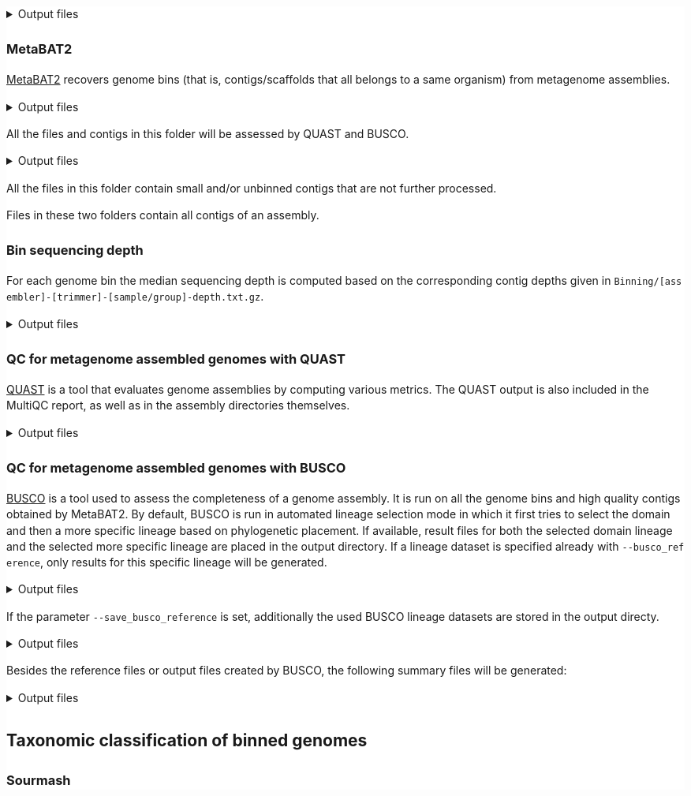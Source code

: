 <details markdown="1"><summary>Output files</summary></details>

### MetaBAT2

[MetaBAT2](https://bitbucket.org/berkeleylab/metabat) recovers genome bins (that is, contigs/scaffolds that all belongs to a same organism) from metagenome assemblies.

<details markdown="1"><summary>Output files</summary></details>

All the files and contigs in this folder will be assessed by QUAST and BUSCO.

<details markdown="1"><summary>Output files</summary></details>

All the files in this folder contain small and/or unbinned contigs that are not further processed.

Files in these two folders contain all contigs of an assembly.

### Bin sequencing depth

For each genome bin the median sequencing depth is computed based on the corresponding contig depths given in `Binning/[assembler]-[trimmer]-[sample/group]-depth.txt.gz`.

<details markdown="1"><summary>Output files</summary></details>

### QC for metagenome assembled genomes with QUAST

[QUAST](http://cab.spbu.ru/software/quast/) is a tool that evaluates genome assemblies by computing various metrics. The QUAST output is also included in the MultiQC report, as well as in the assembly directories themselves.

<details markdown="1"><summary>Output files</summary></details>

### QC for metagenome assembled genomes with BUSCO

[BUSCO](https://busco.ezlab.org/) is a tool used to assess the completeness of a genome assembly. It is run on all the genome bins and high quality contigs obtained by MetaBAT2. By default, BUSCO is run in automated lineage selection mode in which it first tries to select the domain and then a more specific lineage based on phylogenetic placement. If available, result files for both the selected domain lineage and the selected more specific lineage are placed in the output directory. If a lineage dataset is specified already with `--busco_reference`, only results for this specific lineage will be generated.

<details markdown="1"><summary>Output files</summary></details>

If the parameter `--save_busco_reference` is set, additionally the used BUSCO lineage datasets are stored in the output directy.

<details markdown="1"><summary>Output files</summary></details>

Besides the reference files or output files created by BUSCO, the following summary files will be generated:

<details markdown="1"><summary>Output files</summary></details>

## Taxonomic classification of binned genomes


### Sourmash
